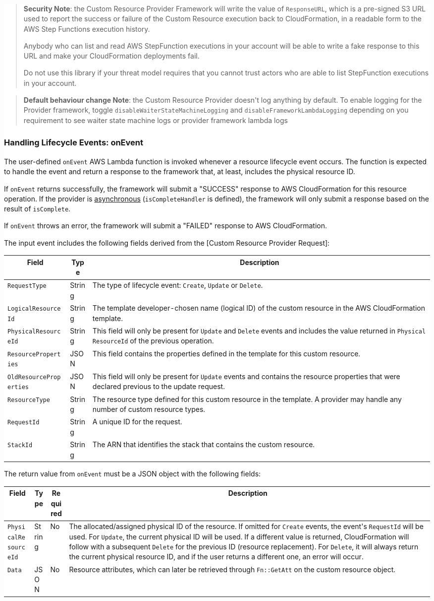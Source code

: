 > **Security Note**: the Custom Resource Provider Framework will write the value of `ResponseURL`,
> which is a pre-signed S3 URL used to report the success or failure of the Custom Resource execution
> back to CloudFormation, in a readable form to the AWS Step Functions execution history.
>
> Anybody who can list and read AWS StepFunction executions in your account will be able to write
> a fake response to this URL and make your CloudFormation deployments fail.
>
> Do not use this library if your threat model requires that you cannot trust actors who are able
> to list StepFunction executions in your account.


> **Default behaviour change Note**: the Custom Resource Provider doesn't log anything by default. To enable logging for the Provider framework, toggle `disableWaiterStateMachineLogging` and `disableFrameworkLambdaLogging` depending on you requirement to see waiter state machine logs or provider framework lambda logs

### Handling Lifecycle Events: onEvent

The user-defined `onEvent` AWS Lambda function is invoked whenever a resource
lifecycle event occurs. The function is expected to handle the event and return
a response to the framework that, at least, includes the physical resource ID.

If `onEvent` returns successfully, the framework will submit a "SUCCESS" response
to AWS CloudFormation for this resource operation.  If the provider is
[asynchronous](#asynchronous-providers-iscomplete) (`isCompleteHandler` is
defined), the framework will only submit a response based on the result of
`isComplete`.

If `onEvent` throws an error, the framework will submit a "FAILED" response to
AWS CloudFormation.

The input event includes the following fields derived from the [Custom Resource
Provider Request]:

| Field                   | Type   | Description                                                                                                                                         |
| ----------------------- | ------ | --------------------------------------------------------------------------------------------------------------------------------------------------- |
| `RequestType`           | String | The type of lifecycle event: `Create`, `Update` or `Delete`.                                                                                        |
| `LogicalResourceId`     | String | The template developer-chosen name (logical ID) of the custom resource in the AWS CloudFormation template.                                          |
| `PhysicalResourceId`    | String | This field will only be present for `Update` and `Delete` events and includes the value returned in `PhysicalResourceId` of the previous operation. |
| `ResourceProperties`    | JSON   | This field contains the properties defined in the template for this custom resource.                                                                |
| `OldResourceProperties` | JSON   | This field will only be present for `Update` events and contains the resource properties that were declared previous to the update request.         |
| `ResourceType`          | String | The resource type defined for this custom resource in the template. A provider may handle any number of custom resource types.                      |
| `RequestId`             | String | A unique ID for the request.                                                                                                                        |
| `StackId`               | String | The ARN that identifies the stack that contains the custom resource.                                                                                |

The return value from `onEvent` must be a JSON object with the following fields:

| Field                | Type    | Required | Description                                                                                                                                                                                                                                                                                                                                                                                                                                           |
| -------------------- | ------- | -------- | ----------------------------------------------------------------------------------------------------------------------------------------------------------------------------------------------------------------------------------------------------------------------------------------------------------------------------------------------------------------------------------------------------------------------------------------------------- |
| `PhysicalResourceId` | String  | No       | The allocated/assigned physical ID of the resource. If omitted for `Create` events, the event's `RequestId` will be used. For `Update`, the current physical ID will be used. If a different value is returned, CloudFormation will follow with a subsequent `Delete` for the previous ID (resource replacement). For `Delete`, it will always return the current physical resource ID, and if the user returns a different one, an error will occur. |
| `Data`               | JSON    | No       | Resource attributes, which can later be retrieved through `Fn::GetAtt` on the custom resource object.                                                                                                                                                                                                                                                                                                                                                 |